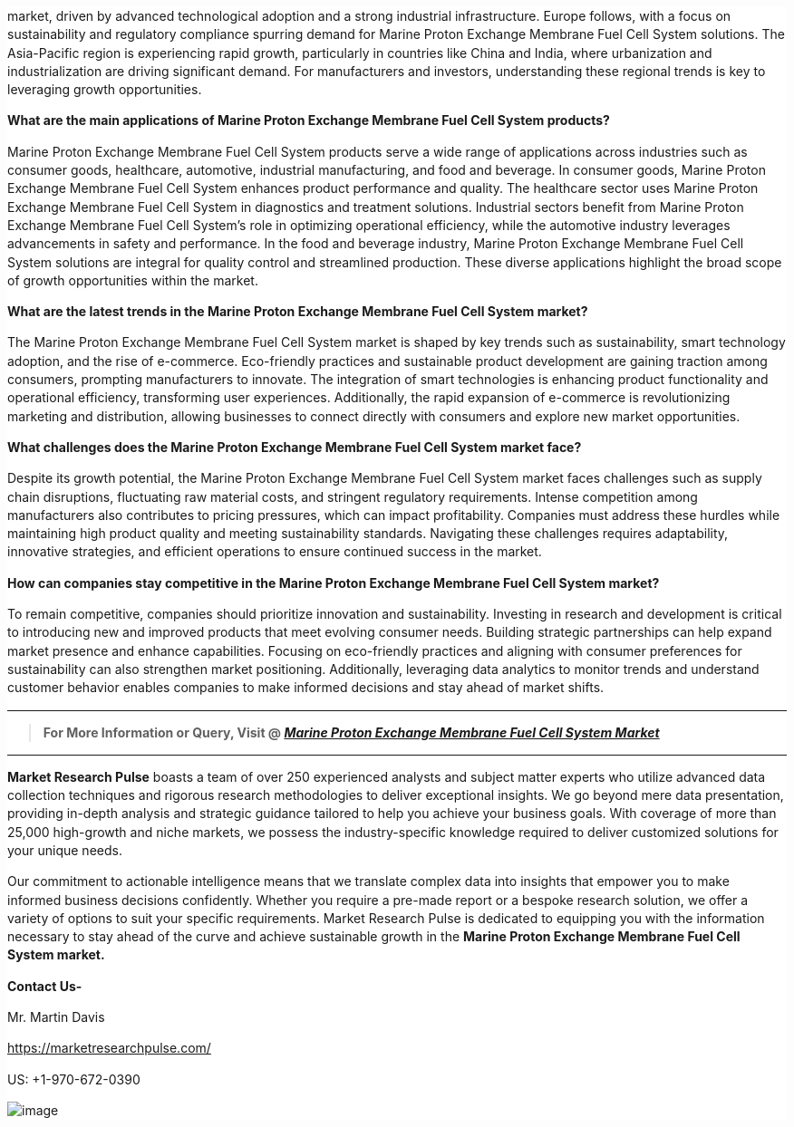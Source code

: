 market, driven by advanced technological adoption and a strong industrial infrastructure. Europe follows, with a focus on sustainability and regulatory compliance spurring demand for Marine Proton Exchange Membrane Fuel Cell System solutions. The Asia-Pacific region is experiencing rapid growth, particularly in countries like China and India, where urbanization and industrialization are driving significant demand. For manufacturers and investors, understanding these regional trends is key to leveraging growth opportunities.</p><p><strong>What are the main applications of Marine Proton Exchange Membrane Fuel Cell System products?</strong></p><p>Marine Proton Exchange Membrane Fuel Cell System products serve a wide range of applications across industries such as consumer goods, healthcare, automotive, industrial manufacturing, and food and beverage. In consumer goods, Marine Proton Exchange Membrane Fuel Cell System enhances product performance and quality. The healthcare sector uses Marine Proton Exchange Membrane Fuel Cell System in diagnostics and treatment solutions. Industrial sectors benefit from Marine Proton Exchange Membrane Fuel Cell System&rsquo;s role in optimizing operational efficiency, while the automotive industry leverages advancements in safety and performance. In the food and beverage industry, Marine Proton Exchange Membrane Fuel Cell System solutions are integral for quality control and streamlined production. These diverse applications highlight the broad scope of growth opportunities within the market.</p><p><strong>What are the latest trends in the Marine Proton Exchange Membrane Fuel Cell System market?</strong></p><p>The Marine Proton Exchange Membrane Fuel Cell System market is shaped by key trends such as sustainability, smart technology adoption, and the rise of e-commerce. Eco-friendly practices and sustainable product development are gaining traction among consumers, prompting manufacturers to innovate. The integration of smart technologies is enhancing product functionality and operational efficiency, transforming user experiences. Additionally, the rapid expansion of e-commerce is revolutionizing marketing and distribution, allowing businesses to connect directly with consumers and explore new market opportunities.</p><p><strong>What challenges does the Marine Proton Exchange Membrane Fuel Cell System market face?</strong></p><p>Despite its growth potential, the Marine Proton Exchange Membrane Fuel Cell System market faces challenges such as supply chain disruptions, fluctuating raw material costs, and stringent regulatory requirements. Intense competition among manufacturers also contributes to pricing pressures, which can impact profitability. Companies must address these hurdles while maintaining high product quality and meeting sustainability standards. Navigating these challenges requires adaptability, innovative strategies, and efficient operations to ensure continued success in the market.</p><p><strong>How can companies stay competitive in the Marine Proton Exchange Membrane Fuel Cell System market?</strong></p><p>To remain competitive, companies should prioritize innovation and sustainability. Investing in research and development is critical to introducing new and improved products that meet evolving consumer needs. Building strategic partnerships can help expand market presence and enhance capabilities. Focusing on eco-friendly practices and aligning with consumer preferences for sustainability can also strengthen market positioning. Additionally, leveraging data analytics to monitor trends and understand customer behavior enables companies to make informed decisions and stay ahead of market shifts.</p><hr /><blockquote><p><strong>For More Information or Query, Visit @&nbsp;<em><a href="https://marketresearchpulse.com/report/91886/marine-proton-exchange-membrane-fuel-cell-system-market?utm_source=Linkedin&utm_medium=0111">Marine Proton Exchange Membrane Fuel Cell System Market</a></em></strong></p></blockquote><hr /><p><strong>Market Research Pulse</strong> boasts a team of over 250 experienced analysts and subject matter experts who utilize advanced data collection techniques and rigorous research methodologies to deliver exceptional insights. We go beyond mere data presentation, providing in-depth analysis and strategic guidance tailored to help you achieve your business goals. With coverage of more than 25,000 high-growth and niche markets, we possess the industry-specific knowledge required to deliver customized solutions for your unique needs.</p><p>Our commitment to actionable intelligence means that we translate complex data into insights that empower you to make informed business decisions confidently. Whether you require a pre-made report or a bespoke research solution, we offer a variety of options to suit your specific requirements. Market Research Pulse is dedicated to equipping you with the information necessary to stay ahead of the curve and achieve sustainable growth in the <strong>Marine Proton Exchange Membrane Fuel Cell System market.</strong></p><p><strong>Contact Us-</strong></p><p>Mr. Martin Davis</p><p>https://marketresearchpulse.com/</p><p>US: +1-970-672-0390</p>
![image](https://github.com/user-attachments/assets/6ca20152-c007-4dd0-b83a-e0d2009acc00)
